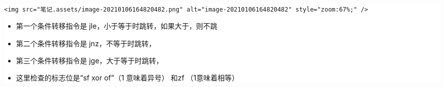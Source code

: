     <img src="笔记.assets/image-20210106164820482.png" alt="image-20210106164820482" style="zoom:67%;" />

  - 第一个条件转移指令是 jle，小于等于时跳转，如果大于，则不跳

  - 第二个条件转移指令是 jnz，不等于时跳转，

  - 第三个条件转移指令是 jge，大于等于时跳转，

  - 这里检查的标志位是“sf xor of”（1 意味着异号） 和zf （1意味着相等）
